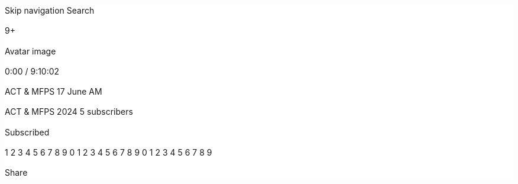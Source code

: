 


Skip navigation
Search




9+

Avatar image



0:00 / 9:10:02


ACT & MFPS 17 June AM

ACT & MFPS 2024
5 subscribers

Subscribed


1
2
3
4
5
6
7
8
9
0
1
2
3
4
5
6
7
8
9
0
1
2
3
4
5
6
7
8
9



Share
